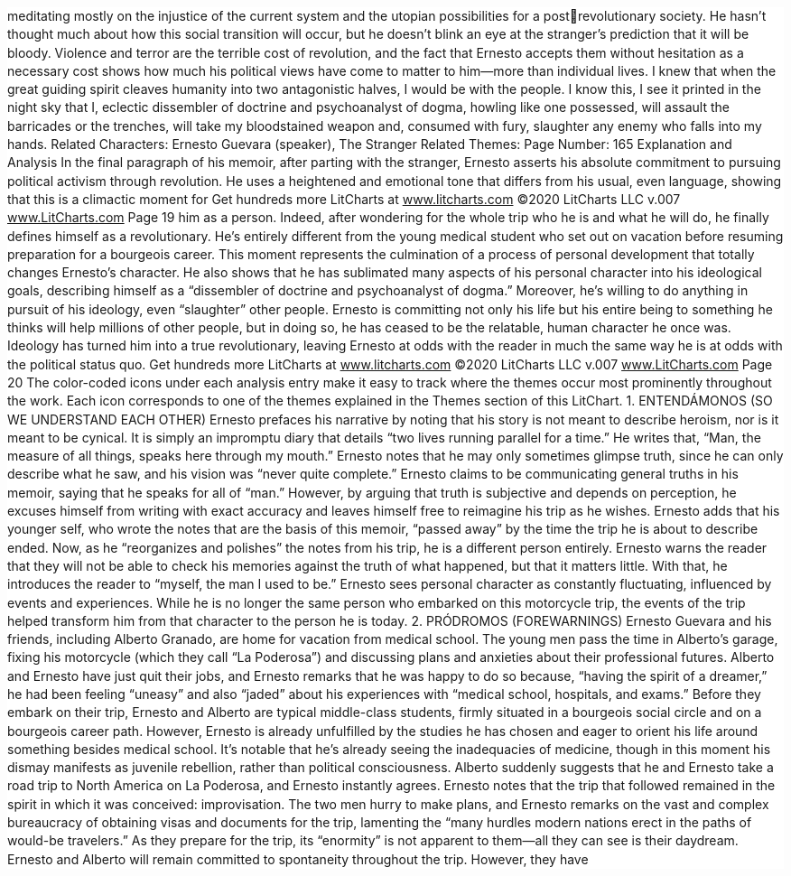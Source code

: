 meditating mostly on the injustice of the current system and the utopian possibilities for a postrevolutionary society. He hasn’t thought much about how this social transition will occur, but he doesn’t blink an eye at the stranger’s prediction that it will be bloody. Violence and terror are the terrible cost of revolution, and the fact that Ernesto accepts them without hesitation as a necessary cost shows how much his political views have come to matter to him—more than individual lives. I knew that when the great guiding spirit cleaves humanity into two antagonistic halves, I would be with the people. I know this, I see it printed in the night sky that I, eclectic dissembler of doctrine and psychoanalyst of dogma, howling like one possessed, will assault the barricades or the trenches, will take my bloodstained weapon and, consumed with fury, slaughter any enemy who falls into my hands. Related Characters: Ernesto Guevara (speaker), The Stranger Related Themes: Page Number: 165 Explanation and Analysis In the final paragraph of his memoir, after parting with the stranger, Ernesto asserts his absolute commitment to pursuing political activism through revolution. He uses a heightened and emotional tone that differs from his usual, even language, showing that this is a climactic moment for Get hundreds more LitCharts at www.litcharts.com ©2020 LitCharts LLC v.007 www.LitCharts.com Page 19 him as a person. Indeed, after wondering for the whole trip who he is and what he will do, he finally defines himself as a revolutionary. He’s entirely different from the young medical student who set out on vacation before resuming preparation for a bourgeois career. This moment represents the culmination of a process of personal development that totally changes Ernesto’s character. He also shows that he has sublimated many aspects of his personal character into his ideological goals, describing himself as a “dissembler of doctrine and psychoanalyst of dogma.” Moreover, he’s willing to do anything in pursuit of his ideology, even “slaughter” other people. Ernesto is committing not only his life but his entire being to something he thinks will help millions of other people, but in doing so, he has ceased to be the relatable, human character he once was. Ideology has turned him into a true revolutionary, leaving Ernesto at odds with the reader in much the same way he is at odds with the political status quo. Get hundreds more LitCharts at www.litcharts.com ©2020 LitCharts LLC v.007 www.LitCharts.com Page 20 The color-coded icons under each analysis entry make it easy to track where the themes occur most prominently throughout the work. Each icon corresponds to one of the themes explained in the Themes section of this LitChart. 1. ENTENDÁMONOS (SO WE UNDERSTAND EACH OTHER) Ernesto prefaces his narrative by noting that his story is not meant to describe heroism, nor is it meant to be cynical. It is simply an impromptu diary that details “two lives running parallel for a time.” He writes that, “Man, the measure of all things, speaks here through my mouth.” Ernesto notes that he may only sometimes glimpse truth, since he can only describe what he saw, and his vision was “never quite complete.” Ernesto claims to be communicating general truths in his memoir, saying that he speaks for all of “man.” However, by arguing that truth is subjective and depends on perception, he excuses himself from writing with exact accuracy and leaves himself free to reimagine his trip as he wishes. Ernesto adds that his younger self, who wrote the notes that are the basis of this memoir, “passed away” by the time the trip he is about to describe ended. Now, as he “reorganizes and polishes” the notes from his trip, he is a different person entirely. Ernesto warns the reader that they will not be able to check his memories against the truth of what happened, but that it matters little. With that, he introduces the reader to “myself, the man I used to be.” Ernesto sees personal character as constantly fluctuating, influenced by events and experiences. While he is no longer the same person who embarked on this motorcycle trip, the events of the trip helped transform him from that character to the person he is today. 2. PRÓDROMOS (FOREWARNINGS) Ernesto Guevara and his friends, including Alberto Granado, are home for vacation from medical school. The young men pass the time in Alberto’s garage, fixing his motorcycle (which they call “La Poderosa”) and discussing plans and anxieties about their professional futures. Alberto and Ernesto have just quit their jobs, and Ernesto remarks that he was happy to do so because, “having the spirit of a dreamer,” he had been feeling “uneasy” and also “jaded” about his experiences with “medical school, hospitals, and exams.” Before they embark on their trip, Ernesto and Alberto are typical middle-class students, firmly situated in a bourgeois social circle and on a bourgeois career path. However, Ernesto is already unfulfilled by the studies he has chosen and eager to orient his life around something besides medical school. It’s notable that he’s already seeing the inadequacies of medicine, though in this moment his dismay manifests as juvenile rebellion, rather than political consciousness. Alberto suddenly suggests that he and Ernesto take a road trip to North America on La Poderosa, and Ernesto instantly agrees. Ernesto notes that the trip that followed remained in the spirit in which it was conceived: improvisation. The two men hurry to make plans, and Ernesto remarks on the vast and complex bureaucracy of obtaining visas and documents for the trip, lamenting the “many hurdles modern nations erect in the paths of would-be travelers.” As they prepare for the trip, its “enormity” is not apparent to them—all they can see is their daydream. Ernesto and Alberto will remain committed to spontaneity throughout the trip. However, they have